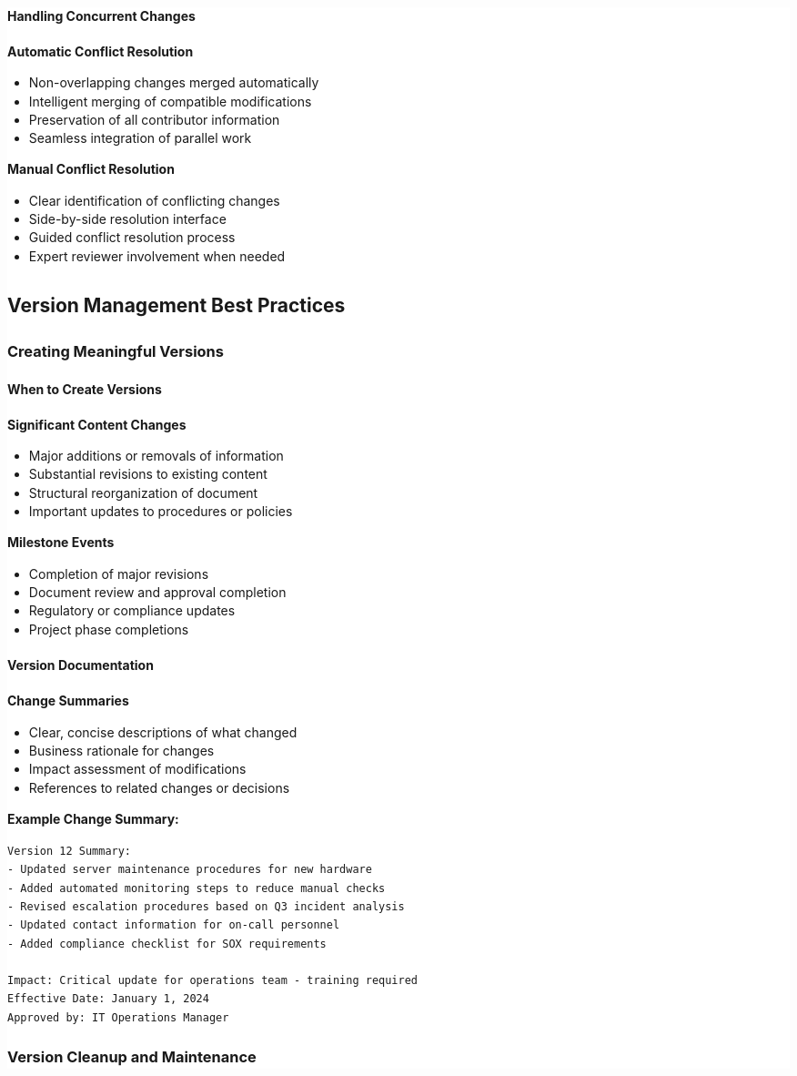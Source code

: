 #### Handling Concurrent Changes
**Automatic Conflict Resolution**
- Non-overlapping changes merged automatically
- Intelligent merging of compatible modifications
- Preservation of all contributor information
- Seamless integration of parallel work

**Manual Conflict Resolution**
- Clear identification of conflicting changes
- Side-by-side resolution interface
- Guided conflict resolution process
- Expert reviewer involvement when needed

## Version Management Best Practices

### Creating Meaningful Versions

#### When to Create Versions
**Significant Content Changes**
- Major additions or removals of information
- Substantial revisions to existing content
- Structural reorganization of document
- Important updates to procedures or policies

**Milestone Events**
- Completion of major revisions
- Document review and approval completion
- Regulatory or compliance updates
- Project phase completions

#### Version Documentation
**Change Summaries**
- Clear, concise descriptions of what changed
- Business rationale for changes
- Impact assessment of modifications
- References to related changes or decisions

**Example Change Summary:**
```
Version 12 Summary:
- Updated server maintenance procedures for new hardware
- Added automated monitoring steps to reduce manual checks
- Revised escalation procedures based on Q3 incident analysis
- Updated contact information for on-call personnel
- Added compliance checklist for SOX requirements

Impact: Critical update for operations team - training required
Effective Date: January 1, 2024
Approved by: IT Operations Manager
```

### Version Cleanup and Maintenance

